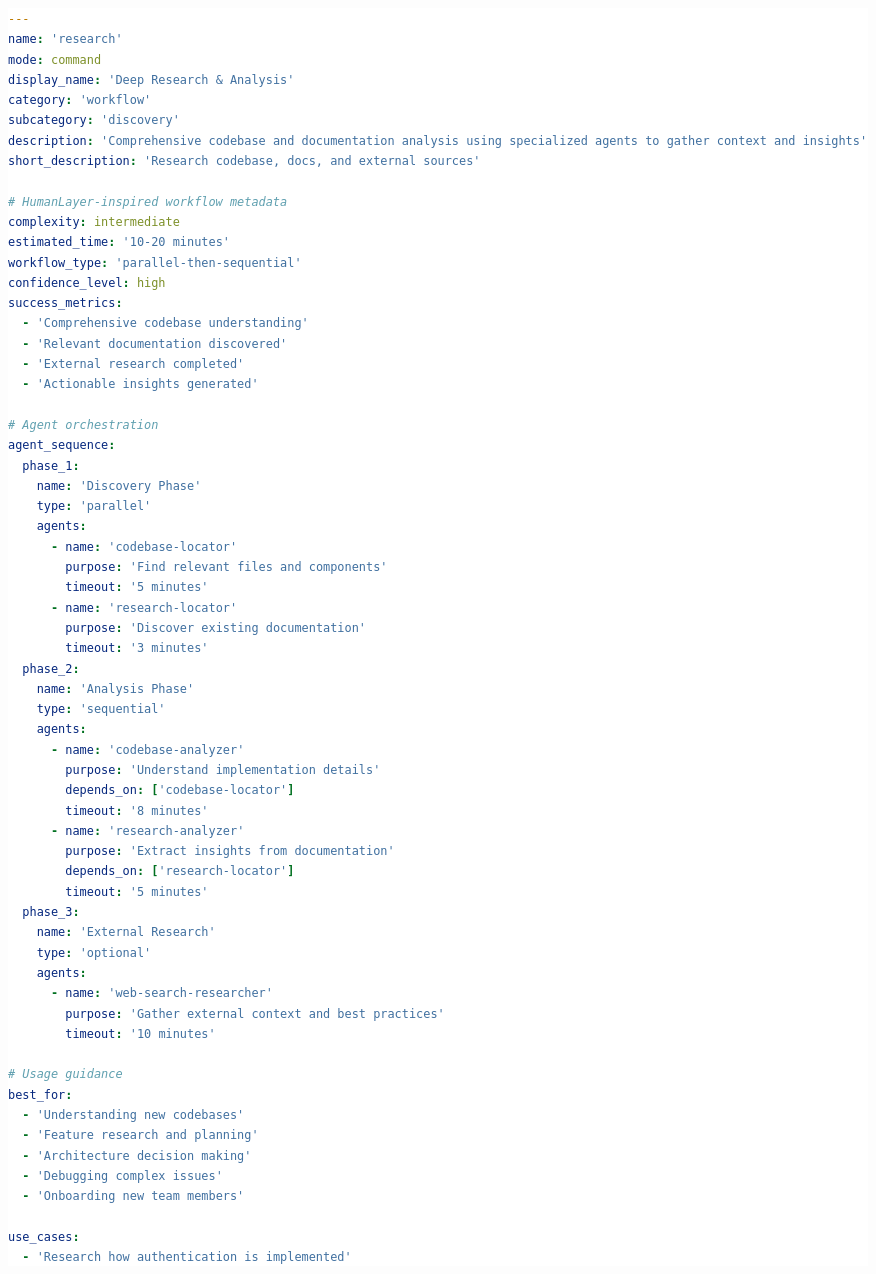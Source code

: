 ```yaml
---
name: 'research'
mode: command
display_name: 'Deep Research & Analysis'
category: 'workflow'
subcategory: 'discovery'
description: 'Comprehensive codebase and documentation analysis using specialized agents to gather context and insights'
short_description: 'Research codebase, docs, and external sources'

# HumanLayer-inspired workflow metadata
complexity: intermediate
estimated_time: '10-20 minutes'
workflow_type: 'parallel-then-sequential'
confidence_level: high
success_metrics:
  - 'Comprehensive codebase understanding'
  - 'Relevant documentation discovered'
  - 'External research completed'
  - 'Actionable insights generated'

# Agent orchestration
agent_sequence:
  phase_1:
    name: 'Discovery Phase'
    type: 'parallel'
    agents:
      - name: 'codebase-locator'
        purpose: 'Find relevant files and components'
        timeout: '5 minutes'
      - name: 'research-locator'
        purpose: 'Discover existing documentation'
        timeout: '3 minutes'
  phase_2:
    name: 'Analysis Phase'
    type: 'sequential'
    agents:
      - name: 'codebase-analyzer'
        purpose: 'Understand implementation details'
        depends_on: ['codebase-locator']
        timeout: '8 minutes'
      - name: 'research-analyzer'
        purpose: 'Extract insights from documentation'
        depends_on: ['research-locator']
        timeout: '5 minutes'
  phase_3:
    name: 'External Research'
    type: 'optional'
    agents:
      - name: 'web-search-researcher'
        purpose: 'Gather external context and best practices'
        timeout: '10 minutes'

# Usage guidance
best_for:
  - 'Understanding new codebases'
  - 'Feature research and planning'
  - 'Architecture decision making'
  - 'Debugging complex issues'
  - 'Onboarding new team members'

use_cases:
  - 'Research how authentication is implemented'
```